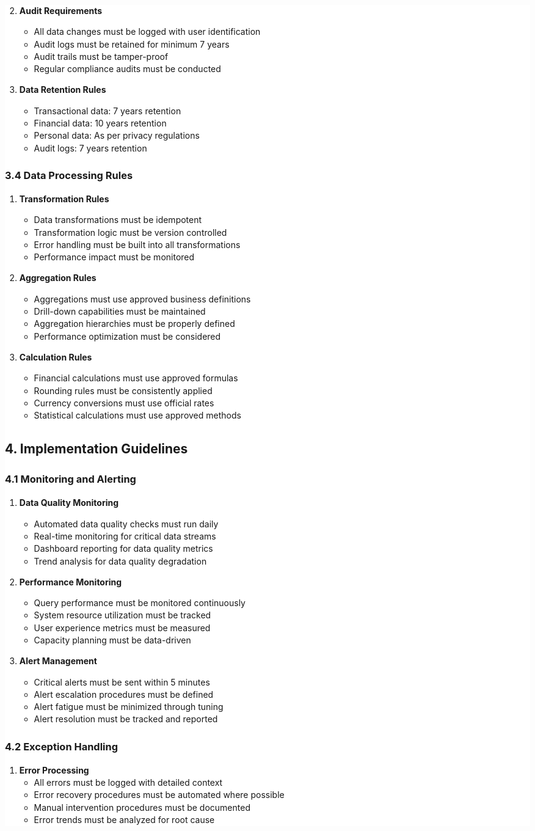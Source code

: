 2. **Audit Requirements**
   - All data changes must be logged with user identification
   - Audit logs must be retained for minimum 7 years
   - Audit trails must be tamper-proof
   - Regular compliance audits must be conducted

3. **Data Retention Rules**
   - Transactional data: 7 years retention
   - Financial data: 10 years retention
   - Personal data: As per privacy regulations
   - Audit logs: 7 years retention

### 3.4 Data Processing Rules
1. **Transformation Rules**
   - Data transformations must be idempotent
   - Transformation logic must be version controlled
   - Error handling must be built into all transformations
   - Performance impact must be monitored

2. **Aggregation Rules**
   - Aggregations must use approved business definitions
   - Drill-down capabilities must be maintained
   - Aggregation hierarchies must be properly defined
   - Performance optimization must be considered

3. **Calculation Rules**
   - Financial calculations must use approved formulas
   - Rounding rules must be consistently applied
   - Currency conversions must use official rates
   - Statistical calculations must use approved methods

## 4. Implementation Guidelines

### 4.1 Monitoring and Alerting
1. **Data Quality Monitoring**
   - Automated data quality checks must run daily
   - Real-time monitoring for critical data streams
   - Dashboard reporting for data quality metrics
   - Trend analysis for data quality degradation

2. **Performance Monitoring**
   - Query performance must be monitored continuously
   - System resource utilization must be tracked
   - User experience metrics must be measured
   - Capacity planning must be data-driven

3. **Alert Management**
   - Critical alerts must be sent within 5 minutes
   - Alert escalation procedures must be defined
   - Alert fatigue must be minimized through tuning
   - Alert resolution must be tracked and reported

### 4.2 Exception Handling
1. **Error Processing**
   - All errors must be logged with detailed context
   - Error recovery procedures must be automated where possible
   - Manual intervention procedures must be documented
   - Error trends must be analyzed for root cause
